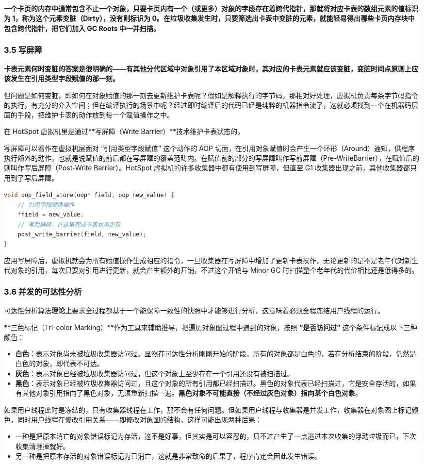 **一个卡页的内存中通常包含不止一个对象，只要卡页内有一个（或更多）对象的字段存在着跨代指针，那就将对应卡表的数组元素的值标识为 1，称为这个元素变脏（Dirty），没有则标识为 0。在垃圾收集发生时，只要筛选出卡表中变脏的元素，就能轻易得出哪些卡页内存块中包含跨代指针，把它们加入 GC Roots 中一并扫描。**

### 3.5 写屏障

**卡表元素何时变脏的答案是很明确的——有其他分代区域中对象引用了本区域对象时，其对应的卡表元素就应该变脏，变脏时间点原则上应该发生在引用类型字段赋值的那一刻。**

但问题是如何变脏，即如何在对象赋值的那一刻去更新维护卡表呢？假如是解释执行的字节码，那相对好处理，虚拟机负责每条字节码指令的执行，有充分的介入空间；但在编译执行的场景中呢？经过即时编译后的代码已经是纯粹的机器指令流了，这就必须找到一个在机器码层面的手段，把维护卡表的动作放到每一个赋值操作之中。

在 HotSpot 虚拟机里是通过**写屏障（Write Barrier）**技术维护卡表状态的。

写屏障可以看作在虚拟机层面对 “引用类型字段赋值” 这个动作的 AOP 切面，在引用对象赋值时会产生一个环形（Around）通知，供程序执行额外的动作，也就是说赋值的前后都在写屏障的覆盖范畴内。在赋值前的部分的写屏障叫作写前屏障（Pre-WriteBarrier），在赋值后的则叫作写后屏障（Post-Write Barrier）。HotSpot 虚拟机的许多收集器中都有使用到写屏障，但直至 G1 收集器出现之前，其他收集器都只用到了写后屏障。

```c
void oop_field_store(oop* field, oop new_value) {
    // 引用字段赋值操作
    *field = new_value;
    // 写后屏障，在这里完成卡表状态更新
    post_write_barrier(field, new_value);
}
```

应用写屏障后，虚拟机就会为所有赋值操作生成相应的指令，一旦收集器在写屏障中增加了更新卡表操作，无论更新的是不是老年代对新生代对象的引用，每次只要对引用进行更新，就会产生额外的开销，不过这个开销与 Minor GC 时扫描整个老年代的代价相比还是低得多的。

### 3.6 并发的可达性分析

可达性分析算法**理论上**要求全过程都基于一个能保障一致性的快照中才能够进行分析，这意味着必须全程冻结用户线程的运行。

**三色标记（Tri-color Marking）**作为工具来辅助推导，把遍历对象图过程中遇到的对象，按照 **“是否访问过”** 这个条件标记成以下三种颜色：

-   **白色**：表示对象尚未被垃圾收集器访问过。显然在可达性分析刚刚开始的阶段，所有的对象都是白色的，若在分析结束的阶段，仍然是白色的对象，即代表不可达。
-   **灰色**：表示对象已经被垃圾收集器访问过，但这个对象上至少存在一个引用还没有被扫描过。
-   **黑色**：表示对象已经被垃圾收集器访问过，且这个对象的所有引用都已经扫描过。黑色的对象代表已经扫描过，它是安全存活的，如果有其他对象引用指向了黑色对象，无须重新扫描一遍。**黑色对象不可能直接（不经过灰色对象）指向某个白色对象**。

如果用户线程此时是冻结的，只有收集器线程在工作，那不会有任何问题。但如果用户线程与收集器是并发工作，收集器在对象图上标记颜色，同时用户线程在修改引用关系——即修改对象图的结构，这样可能出现两种后果：

-   一种是把原本消亡的对象错误标记为存活，这不是好事，但其实是可以容忍的，只不过产生了一点逃过本次收集的浮动垃圾而已，下次收集清理掉就好。
-   另一种是把原本存活的对象错误标记为已消亡，这就是非常致命的后果了，程序肯定会因此发生错误。

